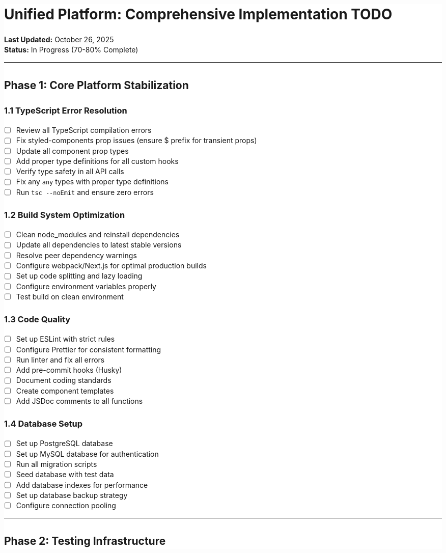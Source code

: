 # Unified Platform: Comprehensive Implementation TODO

**Last Updated:** October 26, 2025  
**Status:** In Progress (70-80% Complete)

---

## Phase 1: Core Platform Stabilization

### 1.1 TypeScript Error Resolution
- [ ] Review all TypeScript compilation errors
- [ ] Fix styled-components prop issues (ensure $ prefix for transient props)
- [ ] Update all component prop types
- [ ] Add proper type definitions for all custom hooks
- [ ] Verify type safety in all API calls
- [ ] Fix any `any` types with proper type definitions
- [ ] Run `tsc --noEmit` and ensure zero errors

### 1.2 Build System Optimization
- [ ] Clean node_modules and reinstall dependencies
- [ ] Update all dependencies to latest stable versions
- [ ] Resolve peer dependency warnings
- [ ] Configure webpack/Next.js for optimal production builds
- [ ] Set up code splitting and lazy loading
- [ ] Configure environment variables properly
- [ ] Test build on clean environment

### 1.3 Code Quality
- [ ] Set up ESLint with strict rules
- [ ] Configure Prettier for consistent formatting
- [ ] Run linter and fix all errors
- [ ] Add pre-commit hooks (Husky)
- [ ] Document coding standards
- [ ] Create component templates
- [ ] Add JSDoc comments to all functions

### 1.4 Database Setup
- [ ] Set up PostgreSQL database
- [ ] Set up MySQL database for authentication
- [ ] Run all migration scripts
- [ ] Seed database with test data
- [ ] Add database indexes for performance
- [ ] Set up database backup strategy
- [ ] Configure connection pooling

---

## Phase 2: Testing Infrastructure
